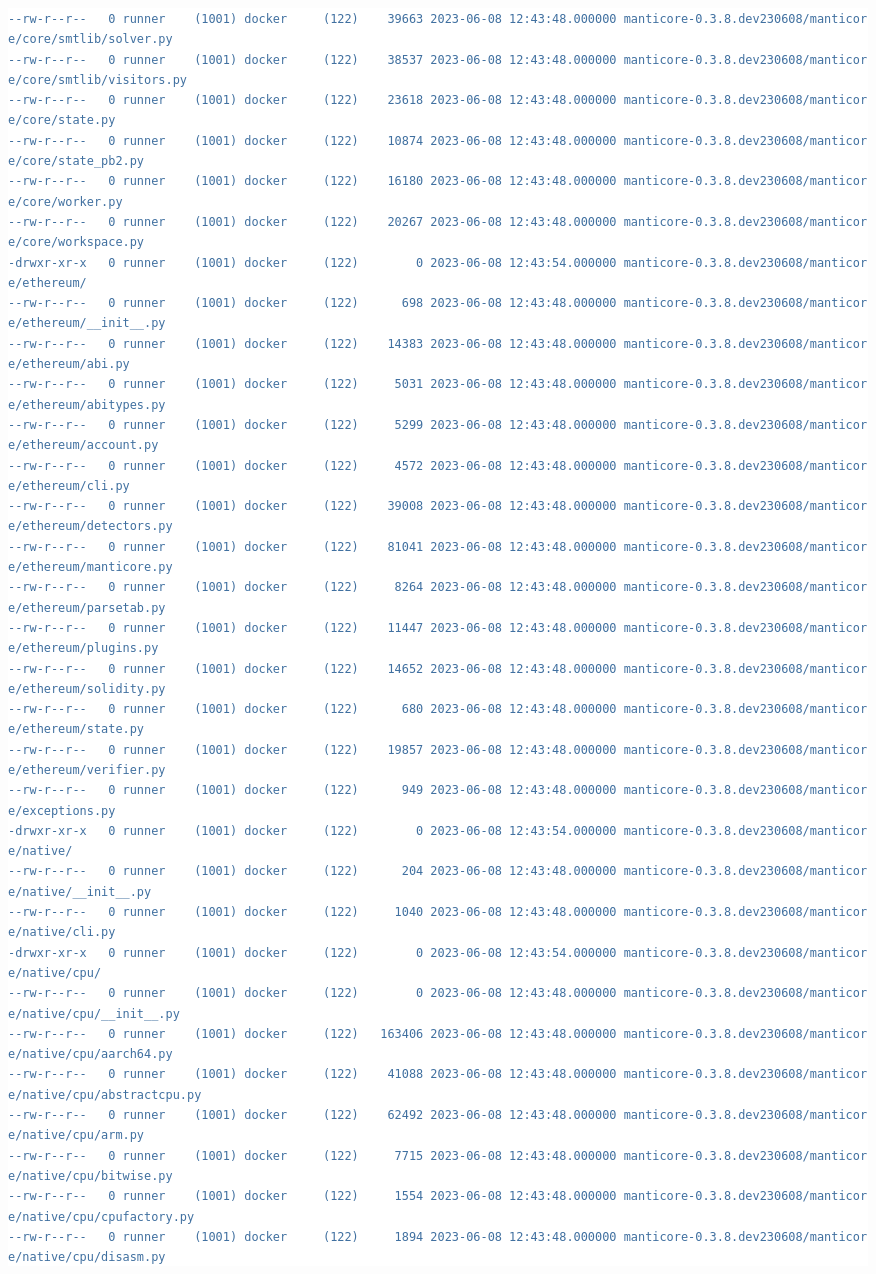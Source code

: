 ```diff
--rw-r--r--   0 runner    (1001) docker     (122)    39663 2023-06-08 12:43:48.000000 manticore-0.3.8.dev230608/manticore/core/smtlib/solver.py
--rw-r--r--   0 runner    (1001) docker     (122)    38537 2023-06-08 12:43:48.000000 manticore-0.3.8.dev230608/manticore/core/smtlib/visitors.py
--rw-r--r--   0 runner    (1001) docker     (122)    23618 2023-06-08 12:43:48.000000 manticore-0.3.8.dev230608/manticore/core/state.py
--rw-r--r--   0 runner    (1001) docker     (122)    10874 2023-06-08 12:43:48.000000 manticore-0.3.8.dev230608/manticore/core/state_pb2.py
--rw-r--r--   0 runner    (1001) docker     (122)    16180 2023-06-08 12:43:48.000000 manticore-0.3.8.dev230608/manticore/core/worker.py
--rw-r--r--   0 runner    (1001) docker     (122)    20267 2023-06-08 12:43:48.000000 manticore-0.3.8.dev230608/manticore/core/workspace.py
-drwxr-xr-x   0 runner    (1001) docker     (122)        0 2023-06-08 12:43:54.000000 manticore-0.3.8.dev230608/manticore/ethereum/
--rw-r--r--   0 runner    (1001) docker     (122)      698 2023-06-08 12:43:48.000000 manticore-0.3.8.dev230608/manticore/ethereum/__init__.py
--rw-r--r--   0 runner    (1001) docker     (122)    14383 2023-06-08 12:43:48.000000 manticore-0.3.8.dev230608/manticore/ethereum/abi.py
--rw-r--r--   0 runner    (1001) docker     (122)     5031 2023-06-08 12:43:48.000000 manticore-0.3.8.dev230608/manticore/ethereum/abitypes.py
--rw-r--r--   0 runner    (1001) docker     (122)     5299 2023-06-08 12:43:48.000000 manticore-0.3.8.dev230608/manticore/ethereum/account.py
--rw-r--r--   0 runner    (1001) docker     (122)     4572 2023-06-08 12:43:48.000000 manticore-0.3.8.dev230608/manticore/ethereum/cli.py
--rw-r--r--   0 runner    (1001) docker     (122)    39008 2023-06-08 12:43:48.000000 manticore-0.3.8.dev230608/manticore/ethereum/detectors.py
--rw-r--r--   0 runner    (1001) docker     (122)    81041 2023-06-08 12:43:48.000000 manticore-0.3.8.dev230608/manticore/ethereum/manticore.py
--rw-r--r--   0 runner    (1001) docker     (122)     8264 2023-06-08 12:43:48.000000 manticore-0.3.8.dev230608/manticore/ethereum/parsetab.py
--rw-r--r--   0 runner    (1001) docker     (122)    11447 2023-06-08 12:43:48.000000 manticore-0.3.8.dev230608/manticore/ethereum/plugins.py
--rw-r--r--   0 runner    (1001) docker     (122)    14652 2023-06-08 12:43:48.000000 manticore-0.3.8.dev230608/manticore/ethereum/solidity.py
--rw-r--r--   0 runner    (1001) docker     (122)      680 2023-06-08 12:43:48.000000 manticore-0.3.8.dev230608/manticore/ethereum/state.py
--rw-r--r--   0 runner    (1001) docker     (122)    19857 2023-06-08 12:43:48.000000 manticore-0.3.8.dev230608/manticore/ethereum/verifier.py
--rw-r--r--   0 runner    (1001) docker     (122)      949 2023-06-08 12:43:48.000000 manticore-0.3.8.dev230608/manticore/exceptions.py
-drwxr-xr-x   0 runner    (1001) docker     (122)        0 2023-06-08 12:43:54.000000 manticore-0.3.8.dev230608/manticore/native/
--rw-r--r--   0 runner    (1001) docker     (122)      204 2023-06-08 12:43:48.000000 manticore-0.3.8.dev230608/manticore/native/__init__.py
--rw-r--r--   0 runner    (1001) docker     (122)     1040 2023-06-08 12:43:48.000000 manticore-0.3.8.dev230608/manticore/native/cli.py
-drwxr-xr-x   0 runner    (1001) docker     (122)        0 2023-06-08 12:43:54.000000 manticore-0.3.8.dev230608/manticore/native/cpu/
--rw-r--r--   0 runner    (1001) docker     (122)        0 2023-06-08 12:43:48.000000 manticore-0.3.8.dev230608/manticore/native/cpu/__init__.py
--rw-r--r--   0 runner    (1001) docker     (122)   163406 2023-06-08 12:43:48.000000 manticore-0.3.8.dev230608/manticore/native/cpu/aarch64.py
--rw-r--r--   0 runner    (1001) docker     (122)    41088 2023-06-08 12:43:48.000000 manticore-0.3.8.dev230608/manticore/native/cpu/abstractcpu.py
--rw-r--r--   0 runner    (1001) docker     (122)    62492 2023-06-08 12:43:48.000000 manticore-0.3.8.dev230608/manticore/native/cpu/arm.py
--rw-r--r--   0 runner    (1001) docker     (122)     7715 2023-06-08 12:43:48.000000 manticore-0.3.8.dev230608/manticore/native/cpu/bitwise.py
--rw-r--r--   0 runner    (1001) docker     (122)     1554 2023-06-08 12:43:48.000000 manticore-0.3.8.dev230608/manticore/native/cpu/cpufactory.py
--rw-r--r--   0 runner    (1001) docker     (122)     1894 2023-06-08 12:43:48.000000 manticore-0.3.8.dev230608/manticore/native/cpu/disasm.py
```